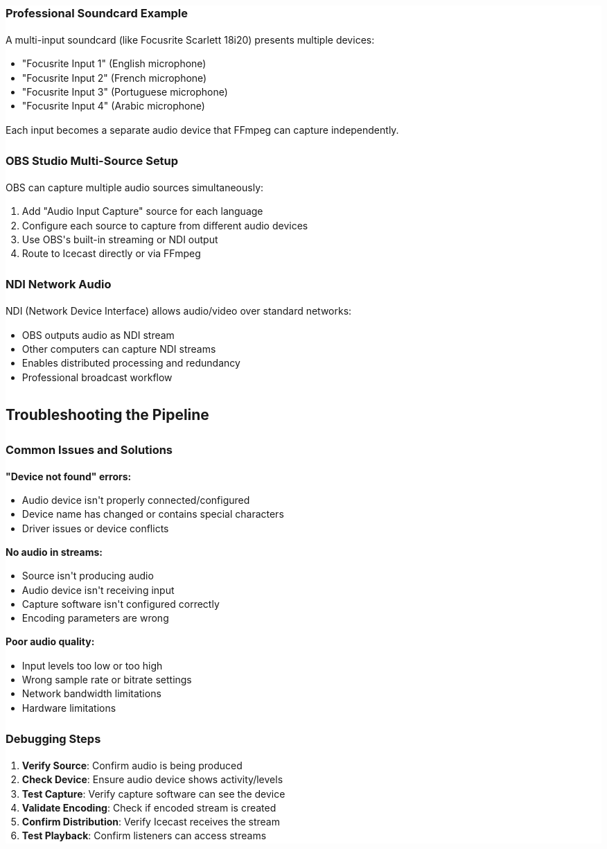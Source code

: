 ### Professional Soundcard Example
A multi-input soundcard (like Focusrite Scarlett 18i20) presents multiple devices:
- "Focusrite Input 1" (English microphone)
- "Focusrite Input 2" (French microphone)  
- "Focusrite Input 3" (Portuguese microphone)
- "Focusrite Input 4" (Arabic microphone)

Each input becomes a separate audio device that FFmpeg can capture independently.

### OBS Studio Multi-Source Setup
OBS can capture multiple audio sources simultaneously:
1. Add "Audio Input Capture" source for each language
2. Configure each source to capture from different audio devices
3. Use OBS's built-in streaming or NDI output
4. Route to Icecast directly or via FFmpeg

### NDI Network Audio
NDI (Network Device Interface) allows audio/video over standard networks:
- OBS outputs audio as NDI stream
- Other computers can capture NDI streams
- Enables distributed processing and redundancy
- Professional broadcast workflow

## Troubleshooting the Pipeline

### Common Issues and Solutions

**"Device not found" errors:**
- Audio device isn't properly connected/configured
- Device name has changed or contains special characters
- Driver issues or device conflicts

**No audio in streams:**
- Source isn't producing audio
- Audio device isn't receiving input
- Capture software isn't configured correctly
- Encoding parameters are wrong

**Poor audio quality:**
- Input levels too low or too high
- Wrong sample rate or bitrate settings
- Network bandwidth limitations
- Hardware limitations

### Debugging Steps

1. **Verify Source**: Confirm audio is being produced
2. **Check Device**: Ensure audio device shows activity/levels
3. **Test Capture**: Verify capture software can see the device
4. **Validate Encoding**: Check if encoded stream is created
5. **Confirm Distribution**: Verify Icecast receives the stream
6. **Test Playback**: Confirm listeners can access streams
